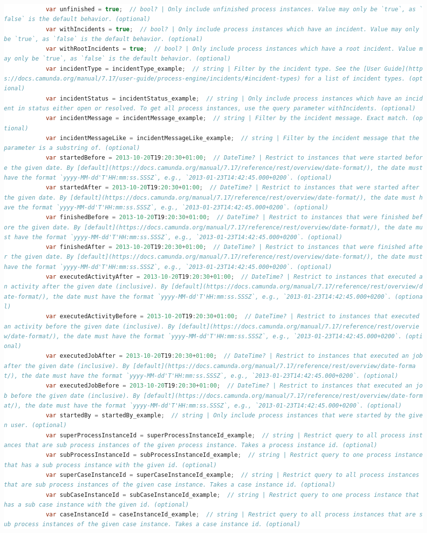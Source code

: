 ```csharp
            var unfinished = true;  // bool? | Only include unfinished process instances. Value may only be `true`, as `false` is the default behavior. (optional) 
            var withIncidents = true;  // bool? | Only include process instances which have an incident. Value may only be `true`, as `false` is the default behavior. (optional) 
            var withRootIncidents = true;  // bool? | Only include process instances which have a root incident. Value may only be `true`, as `false` is the default behavior. (optional) 
            var incidentType = incidentType_example;  // string | Filter by the incident type. See the [User Guide](https://docs.camunda.org/manual/7.17/user-guide/process-engine/incidents/#incident-types) for a list of incident types. (optional) 
            var incidentStatus = incidentStatus_example;  // string | Only include process instances which have an incident in status either open or resolved. To get all process instances, use the query parameter withIncidents. (optional) 
            var incidentMessage = incidentMessage_example;  // string | Filter by the incident message. Exact match. (optional) 
            var incidentMessageLike = incidentMessageLike_example;  // string | Filter by the incident message that the parameter is a substring of. (optional) 
            var startedBefore = 2013-10-20T19:20:30+01:00;  // DateTime? | Restrict to instances that were started before the given date. By [default](https://docs.camunda.org/manual/7.17/reference/rest/overview/date-format/), the date must have the format `yyyy-MM-dd'T'HH:mm:ss.SSSZ`, e.g., `2013-01-23T14:42:45.000+0200`. (optional) 
            var startedAfter = 2013-10-20T19:20:30+01:00;  // DateTime? | Restrict to instances that were started after the given date. By [default](https://docs.camunda.org/manual/7.17/reference/rest/overview/date-format/), the date must have the format `yyyy-MM-dd'T'HH:mm:ss.SSSZ`, e.g., `2013-01-23T14:42:45.000+0200`. (optional) 
            var finishedBefore = 2013-10-20T19:20:30+01:00;  // DateTime? | Restrict to instances that were finished before the given date. By [default](https://docs.camunda.org/manual/7.17/reference/rest/overview/date-format/), the date must have the format `yyyy-MM-dd'T'HH:mm:ss.SSSZ`, e.g., `2013-01-23T14:42:45.000+0200`. (optional) 
            var finishedAfter = 2013-10-20T19:20:30+01:00;  // DateTime? | Restrict to instances that were finished after the given date. By [default](https://docs.camunda.org/manual/7.17/reference/rest/overview/date-format/), the date must have the format `yyyy-MM-dd'T'HH:mm:ss.SSSZ`, e.g., `2013-01-23T14:42:45.000+0200`. (optional) 
            var executedActivityAfter = 2013-10-20T19:20:30+01:00;  // DateTime? | Restrict to instances that executed an activity after the given date (inclusive). By [default](https://docs.camunda.org/manual/7.17/reference/rest/overview/date-format/), the date must have the format `yyyy-MM-dd'T'HH:mm:ss.SSSZ`, e.g., `2013-01-23T14:42:45.000+0200`. (optional) 
            var executedActivityBefore = 2013-10-20T19:20:30+01:00;  // DateTime? | Restrict to instances that executed an activity before the given date (inclusive). By [default](https://docs.camunda.org/manual/7.17/reference/rest/overview/date-format/), the date must have the format `yyyy-MM-dd'T'HH:mm:ss.SSSZ`, e.g., `2013-01-23T14:42:45.000+0200`. (optional) 
            var executedJobAfter = 2013-10-20T19:20:30+01:00;  // DateTime? | Restrict to instances that executed an job after the given date (inclusive). By [default](https://docs.camunda.org/manual/7.17/reference/rest/overview/date-format/), the date must have the format `yyyy-MM-dd'T'HH:mm:ss.SSSZ`, e.g., `2013-01-23T14:42:45.000+0200`. (optional) 
            var executedJobBefore = 2013-10-20T19:20:30+01:00;  // DateTime? | Restrict to instances that executed an job before the given date (inclusive). By [default](https://docs.camunda.org/manual/7.17/reference/rest/overview/date-format/), the date must have the format `yyyy-MM-dd'T'HH:mm:ss.SSSZ`, e.g., `2013-01-23T14:42:45.000+0200`. (optional) 
            var startedBy = startedBy_example;  // string | Only include process instances that were started by the given user. (optional) 
            var superProcessInstanceId = superProcessInstanceId_example;  // string | Restrict query to all process instances that are sub process instances of the given process instance. Takes a process instance id. (optional) 
            var subProcessInstanceId = subProcessInstanceId_example;  // string | Restrict query to one process instance that has a sub process instance with the given id. (optional) 
            var superCaseInstanceId = superCaseInstanceId_example;  // string | Restrict query to all process instances that are sub process instances of the given case instance. Takes a case instance id. (optional) 
            var subCaseInstanceId = subCaseInstanceId_example;  // string | Restrict query to one process instance that has a sub case instance with the given id. (optional) 
            var caseInstanceId = caseInstanceId_example;  // string | Restrict query to all process instances that are sub process instances of the given case instance. Takes a case instance id. (optional) 
```